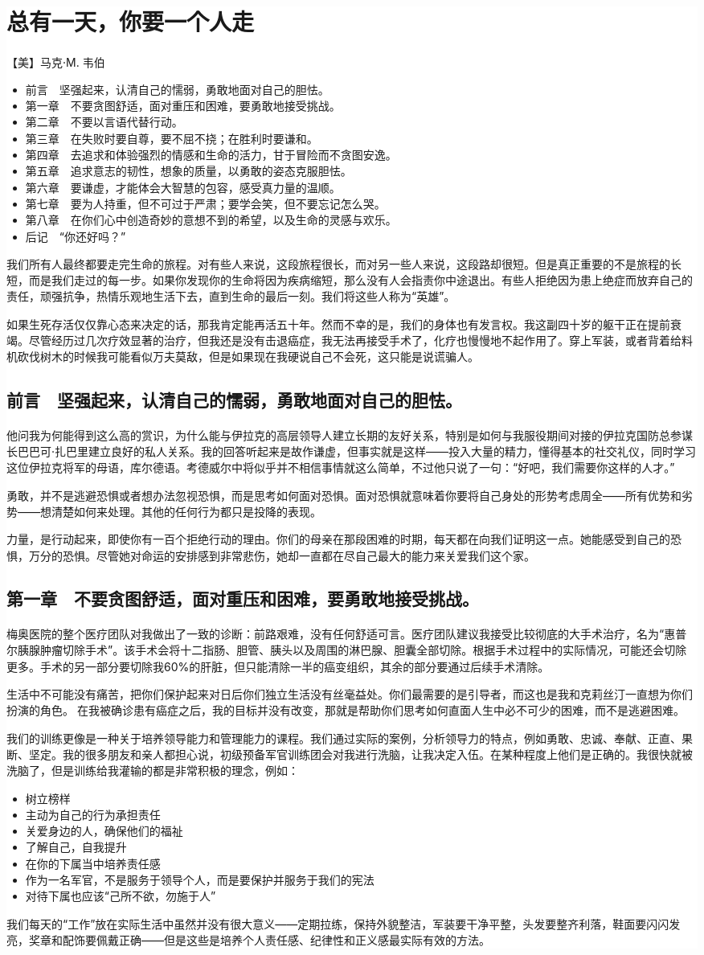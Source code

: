 # 总有一天，你要一个人走

【美】马克·M. 韦伯



- 前言　坚强起来，认清自己的懦弱，勇敢地面对自己的胆怯。
- 第一章　不要贪图舒适，面对重压和困难，要勇敢地接受挑战。
- 第二章　不要以言语代替行动。
- 第三章　在失败时要自尊，要不屈不挠；在胜利时要谦和。
- 第四章　去追求和体验强烈的情感和生命的活力，甘于冒险而不贪图安逸。
- 第五章　追求意志的韧性，想象的质量，以勇敢的姿态克服胆怯。
- 第六章　要谦虚，才能体会大智慧的包容，感受真力量的温顺。
- 第七章　要为人持重，但不可过于严肃；要学会笑，但不要忘记怎么哭。
- 第八章　在你们心中创造奇妙的意想不到的希望，以及生命的灵感与欢乐。
- 后记　“你还好吗？”



我们所有人最终都要走完生命的旅程。对有些人来说，这段旅程很长，而对另一些人来说，这段路却很短。但是真正重要的不是旅程的长短，而是我们走过的每一步。如果你发现你的生命将因为疾病缩短，那么没有人会指责你中途退出。有些人拒绝因为患上绝症而放弃自己的责任，顽强抗争，热情乐观地生活下去，直到生命的最后一刻。我们将这些人称为“英雄”。

如果生死存活仅仅靠心态来决定的话，那我肯定能再活五十年。然而不幸的是，我们的身体也有发言权。我这副四十岁的躯干正在提前衰竭。尽管经历过几次疗效显著的治疗，但我还是没有击退癌症，我无法再接受手术了，化疗也慢慢地不起作用了。穿上军装，或者背着给料机砍伐树木的时候我可能看似万夫莫敌，但是如果现在我硬说自己不会死，这只能是说谎骗人。

## 前言　坚强起来，认清自己的懦弱，勇敢地面对自己的胆怯。

他问我为何能得到这么高的赏识，为什么能与伊拉克的高层领导人建立长期的友好关系，特别是如何与我服役期间对接的伊拉克国防总参谋长巴巴可·扎巴里建立良好的私人关系。我的回答听起来是故作谦虚，但事实就是这样——投入大量的精力，懂得基本的社交礼仪，同时学习这位伊拉克将军的母语，库尔德语。考德威尔中将似乎并不相信事情就这么简单，不过他只说了一句：“好吧，我们需要你这样的人才。”

勇敢，并不是逃避恐惧或者想办法忽视恐惧，而是思考如何面对恐惧。面对恐惧就意味着你要将自己身处的形势考虑周全——所有优势和劣势——想清楚如何来处理。其他的任何行为都只是投降的表现。

力量，是行动起来，即使你有一百个拒绝行动的理由。你们的母亲在那段困难的时期，每天都在向我们证明这一点。她能感受到自己的恐惧，万分的恐惧。尽管她对命运的安排感到非常悲伤，她却一直都在尽自己最大的能力来关爱我们这个家。

## 第一章　不要贪图舒适，面对重压和困难，要勇敢地接受挑战。

梅奥医院的整个医疗团队对我做出了一致的诊断：前路艰难，没有任何舒适可言。医疗团队建议我接受比较彻底的大手术治疗，名为“惠普尔胰腺肿瘤切除手术”。该手术会将十二指肠、胆管、胰头以及周围的淋巴腺、胆囊全部切除。根据手术过程中的实际情况，可能还会切除更多。手术的另一部分要切除我60%的肝脏，但只能清除一半的癌变组织，其余的部分要通过后续手术清除。

生活中不可能没有痛苦，把你们保护起来对日后你们独立生活没有丝毫益处。你们最需要的是引导者，而这也是我和克莉丝汀一直想为你们扮演的角色。
在我被确诊患有癌症之后，我的目标并没有改变，那就是帮助你们思考如何直面人生中必不可少的困难，而不是逃避困难。

我们的训练更像是一种关于培养领导能力和管理能力的课程。我们通过实际的案例，分析领导力的特点，例如勇敢、忠诚、奉献、正直、果断、坚定。我的很多朋友和亲人都担心说，初级预备军官训练团会对我进行洗脑，让我决定入伍。在某种程度上他们是正确的。我很快就被洗脑了，但是训练给我灌输的都是非常积极的理念，例如：

+ 树立榜样
+ 主动为自己的行为承担责任
+ 关爱身边的人，确保他们的福祉
+ 了解自己，自我提升
+ 在你的下属当中培养责任感
+ 作为一名军官，不是服务于领导个人，而是要保护并服务于我们的宪法
+ 对待下属也应该“己所不欲，勿施于人”

我们每天的“工作”放在实际生活中虽然并没有很大意义——定期拉练，保持外貌整洁，军装要干净平整，头发要整齐利落，鞋面要闪闪发亮，奖章和配饰要佩戴正确——但是这些是培养个人责任感、纪律性和正义感最实际有效的方法。
